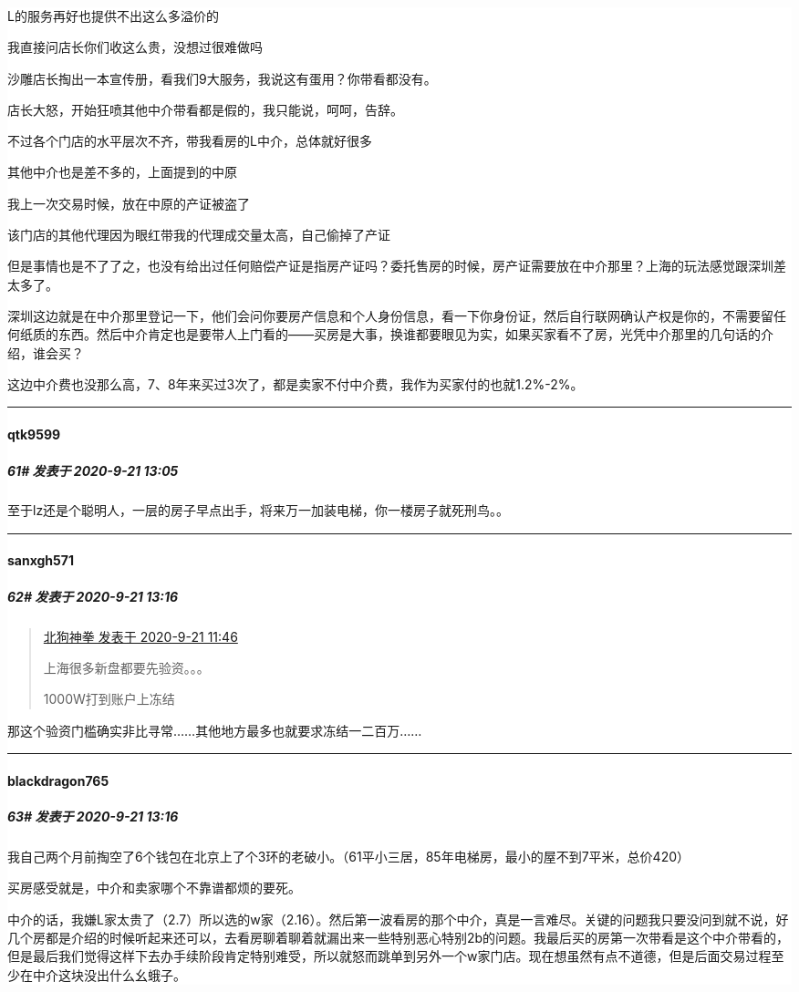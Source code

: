 L的服务再好也提供不出这么多溢价的

我直接问店长你们收这么贵，没想过很难做吗

沙雕店长掏出一本宣传册，看我们9大服务，我说这有蛋用？你带看都没有。

店长大怒，开始狂喷其他中介带看都是假的，我只能说，呵呵，告辞。


不过各个门店的水平层次不齐，带我看房的L中介，总体就好很多

其他中介也是差不多的，上面提到的中原

我上一次交易时候，放在中原的产证被盗了

该门店的其他代理因为眼红带我的代理成交量太高，自己偷掉了产证

但是事情也是不了了之，也没有给出过任何赔偿</blockquote>产证是指房产证吗？委托售房的时候，房产证需要放在中介那里？上海的玩法感觉跟深圳差太多了。


深圳这边就是在中介那里登记一下，他们会问你要房产信息和个人身份信息，看一下你身份证，然后自行联网确认产权是你的，不需要留任何纸质的东西。然后中介肯定也是要带人上门看的——买房是大事，换谁都要眼见为实，如果买家看不了房，光凭中介那里的几句话的介绍，谁会买？


这边中介费也没那么高，7、8年来买过3次了，都是卖家不付中介费，我作为买家付的也就1.2%-2%。


-----

####  qtk9599  
##### 61#       发表于 2020-9-21 13:05


至于lz还是个聪明人，一层的房子早点出手，将来万一加装电梯，你一楼房子就死刑鸟。。


-----

####  sanxgh571  
##### 62#       发表于 2020-9-21 13:16


<blockquote><a href="httphttps://bbs.saraba1st.com/2b/forum.php?mod=redirect&amp;goto=findpost&amp;pid=48802688&amp;ptid=1960879" target="_blank">北狗神拳 发表于 2020-9-21 11:46</a>

上海很多新盘都要先验资。。。


1000W打到账户上冻结</blockquote>
那这个验资门槛确实非比寻常……其他地方最多也就要求冻结一二百万……


-----

####  blackdragon765  
##### 63#       发表于 2020-9-21 13:16


我自己两个月前掏空了6个钱包在北京上了个3环的老破小。（61平小三居，85年电梯房，最小的屋不到7平米，总价420）

买房感受就是，中介和卖家哪个不靠谱都烦的要死。

中介的话，我嫌L家太贵了（2.7）所以选的w家（2.16）。然后第一波看房的那个中介，真是一言难尽。关键的问题我只要没问到就不说，好几个房都是介绍的时候听起来还可以，去看房聊着聊着就漏出来一些特别恶心特别2b的问题。我最后买的房第一次带看是这个中介带看的，但是最后我们觉得这样下去办手续阶段肯定特别难受，所以就怒而跳单到另外一个w家门店。现在想虽然有点不道德，但是后面交易过程至少在中介这块没出什么幺蛾子。
